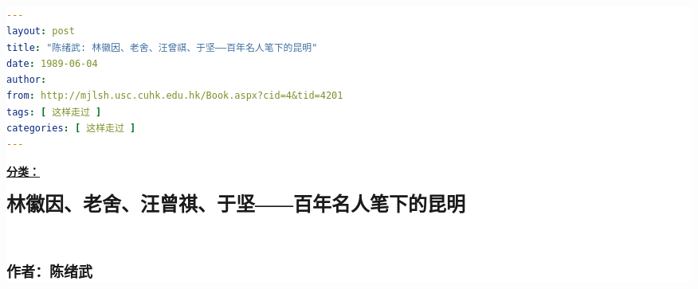 ```yaml
---
layout: post
title: "陈绪武: 林徽因、老舍、汪曾祺、于坚——百年名人笔下的昆明"
date: 1989-06-04
author: 
from: http://mjlsh.usc.cuhk.edu.hk/Book.aspx?cid=4&tid=4201
tags: [ 这样走过 ]
categories: [ 这样走过 ]
---
```


<div style="margin: 15px 10px 10px 0px;">
 <div>
  <span id="ctl00_ContentPlaceHolder1_chapter1_SubjectLabel" style="font-weight:bold;text-decoration:underline;">
   分类：
  </span>
 </div>
 
 
 
 
 
 <p class="MsoNormal">
  <o:p>
   <font size="3">
   </font>
  </o:p>
 </p>
 <p class="MsoNormal">
  <b style="">
   <span lang="ZH-CN" style="font-family: 宋体;">
    <font size="5">
     林徽因、老舍、汪曾祺、于坚——百年名人笔下的昆明
    </font>
   </span>
   <font size="4">
    <o:p>
    </o:p>
   </font>
  </b>
 </p>
 <p class="MsoNormal">
  <font size="4">
   <b>
    <span lang="ZH-CN" style="font-family: 宋体;">
     <br/>
    </span>
   </b>
  </font>
 </p>
 <p class="MsoNormal">
  <span lang="ZH-CN" style="font-family: 宋体;">
   <font size="4">
    <b>
     作者：陈绪武
    </b>
   </font>
  </span>
  <font size="3">
   <o:p>
   </o:p>
  </font>
 </p>
 <p class="MsoNormal">